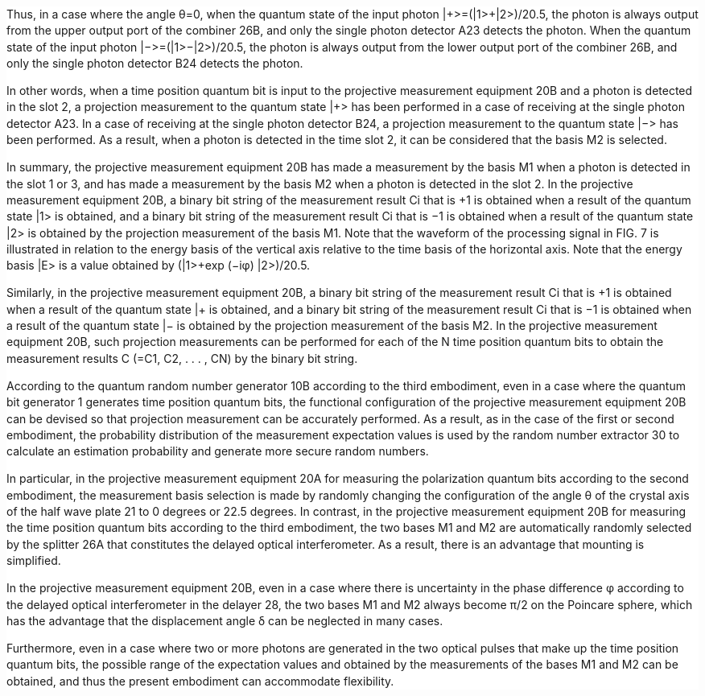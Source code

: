 Thus, in a case where the angle θ=0, when the quantum state of the input photon |+>=(|1>+|2>)/20.5, the photon is always output from the upper output port of the combiner 26B, and only the single photon detector A23 detects the photon. When the quantum state of the input photon |−>=(|1>−|2>)/20.5, the photon is always output from the lower output port of the combiner 26B, and only the single photon detector B24 detects the photon.

In other words, when a time position quantum bit is input to the projective measurement equipment 20B and a photon is detected in the slot 2, a projection measurement to the quantum state |+> has been performed in a case of receiving at the single photon detector A23. In a case of receiving at the single photon detector B24, a projection measurement to the quantum state |−> has been performed. As a result, when a photon is detected in the time slot 2, it can be considered that the basis M2 is selected.

In summary, the projective measurement equipment 20B has made a measurement by the basis M1 when a photon is detected in the slot 1 or 3, and has made a measurement by the basis M2 when a photon is detected in the slot 2. In the projective measurement equipment 20B, a binary bit string of the measurement result Ci that is +1 is obtained when a result of the quantum state |1> is obtained, and a binary bit string of the measurement result Ci that is −1 is obtained when a result of the quantum state |2> is obtained by the projection measurement of the basis M1. Note that the waveform of the processing signal in FIG. 7 is illustrated in relation to the energy basis of the vertical axis relative to the time basis of the horizontal axis. Note that the energy basis |E> is a value obtained by (|1>+exp (−iφ) |2>)/20.5.

Similarly, in the projective measurement equipment 20B, a binary bit string of the measurement result Ci that is +1 is obtained when a result of the quantum state |+ is obtained, and a binary bit string of the measurement result Ci that is −1 is obtained when a result of the quantum state |− is obtained by the projection measurement of the basis M2. In the projective measurement equipment 20B, such projection measurements can be performed for each of the N time position quantum bits to obtain the measurement results C (=C1, C2, . . . , CN) by the binary bit string.

According to the quantum random number generator 10B according to the third embodiment, even in a case where the quantum bit generator 1 generates time position quantum bits, the functional configuration of the projective measurement equipment 20B can be devised so that projection measurement can be accurately performed. As a result, as in the case of the first or second embodiment, the probability distribution of the measurement expectation values is used by the random number extractor 30 to calculate an estimation probability and generate more secure random numbers.

In particular, in the projective measurement equipment 20A for measuring the polarization quantum bits according to the second embodiment, the measurement basis selection is made by randomly changing the configuration of the angle θ of the crystal axis of the half wave plate 21 to 0 degrees or 22.5 degrees. In contrast, in the projective measurement equipment 20B for measuring the time position quantum bits according to the third embodiment, the two bases M1 and M2 are automatically randomly selected by the splitter 26A that constitutes the delayed optical interferometer. As a result, there is an advantage that mounting is simplified.

In the projective measurement equipment 20B, even in a case where there is uncertainty in the phase difference φ according to the delayed optical interferometer in the delayer 28, the two bases M1 and M2 always become π/2 on the Poincare sphere, which has the advantage that the displacement angle δ can be neglected in many cases.

Furthermore, even in a case where two or more photons are generated in the two optical pulses that make up the time position quantum bits, the possible range of the expectation values <M1> and <M2> obtained by the measurements of the bases M1 and M2 can be obtained, and thus the present embodiment can accommodate flexibility.
